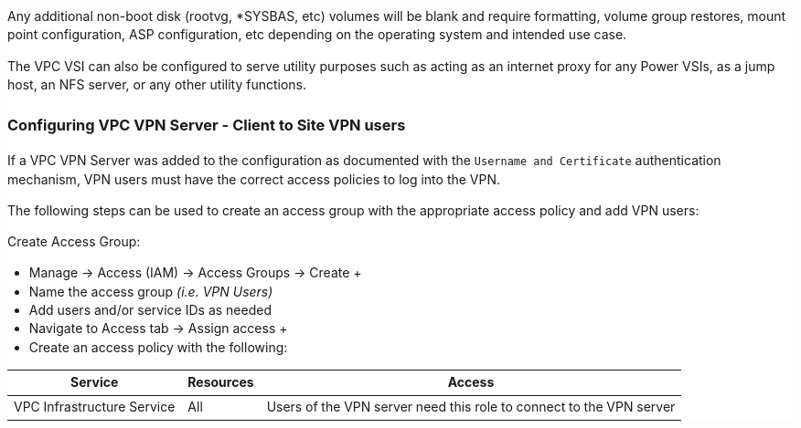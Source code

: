 Any additional non-boot disk (rootvg, *SYSBAS, etc) volumes will be blank and require formatting, volume group restores, mount point configuration, ASP configuration, etc depending on the operating system and intended use case.

The VPC VSI can also be configured to serve utility purposes such as acting as an internet proxy for any Power VSIs, as a jump host, an NFS server, or any other utility functions.

### Configuring VPC VPN Server - Client to Site VPN users

If a VPC VPN Server was added to the configuration as documented with the `Username and Certificate` authentication mechanism, VPN users must have the correct access policies to log into the VPN.

The following steps can be used to create an access group with the appropriate access policy and add VPN users:

Create Access Group:
  - Manage -> Access (IAM) -> Access Groups -> Create +
  - Name the access group  _(i.e. VPN Users)_
  - Add users and/or service IDs as needed
  - Navigate to Access tab -> Assign access +
  - Create an access policy with the following:

| Service                            | Resources                          | Access          |
|-                                   |-                                   |-                |
| VPC Infrastructure Service   | All                                | Users of the VPN server need this role to connect to the VPN server          |
